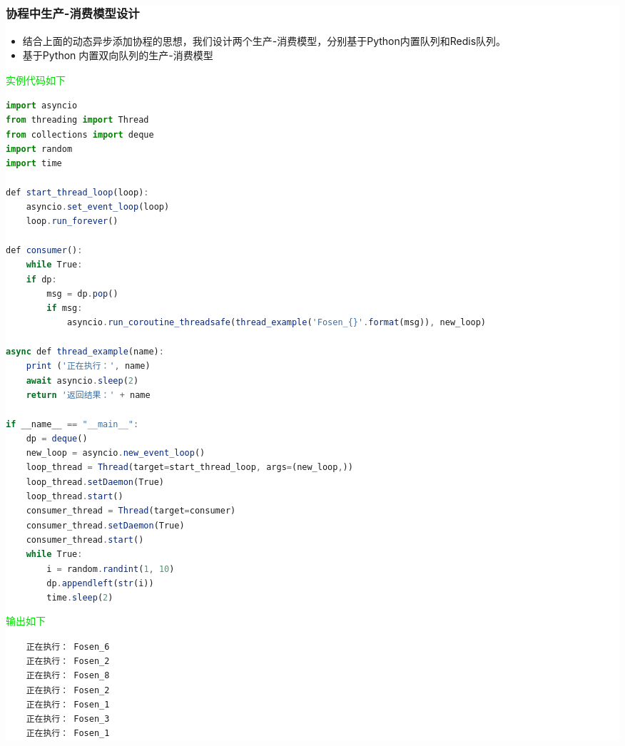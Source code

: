 ### 协程中生产-消费模型设计

- 结合上面的动态异步添加协程的思想，我们设计两个生产-消费模型，分别基于Python内置队列和Redis队列。
- 基于Python 内置双向队列的生产-消费模型


<font color="#00dd00">实例代码如下</font><br />
```ts
import asyncio
from threading import Thread
from collections import deque
import random
import time

def start_thread_loop(loop):
    asyncio.set_event_loop(loop)
    loop.run_forever()

def consumer():
    while True:
    if dp:
        msg = dp.pop()
        if msg:
            asyncio.run_coroutine_threadsafe(thread_example('Fosen_{}'.format(msg)), new_loop)

async def thread_example(name):
    print ('正在执行：', name)
    await asyncio.sleep(2)
    return '返回结果：' + name

if __name__ == "__main__":
    dp = deque()
    new_loop = asyncio.new_event_loop()
    loop_thread = Thread(target=start_thread_loop, args=(new_loop,))
    loop_thread.setDaemon(True)
    loop_thread.start()
    consumer_thread = Thread(target=consumer)
    consumer_thread.setDaemon(True)
    consumer_thread.start()
    while True:
        i = random.randint(1, 10)
        dp.appendleft(str(i))
        time.sleep(2)
```

<font color="#00dd00">输出如下</font><br />
```ts
    正在执行： Fosen_6
    正在执行： Fosen_2
    正在执行： Fosen_8
    正在执行： Fosen_2
    正在执行： Fosen_1
    正在执行： Fosen_3
    正在执行： Fosen_1
```
